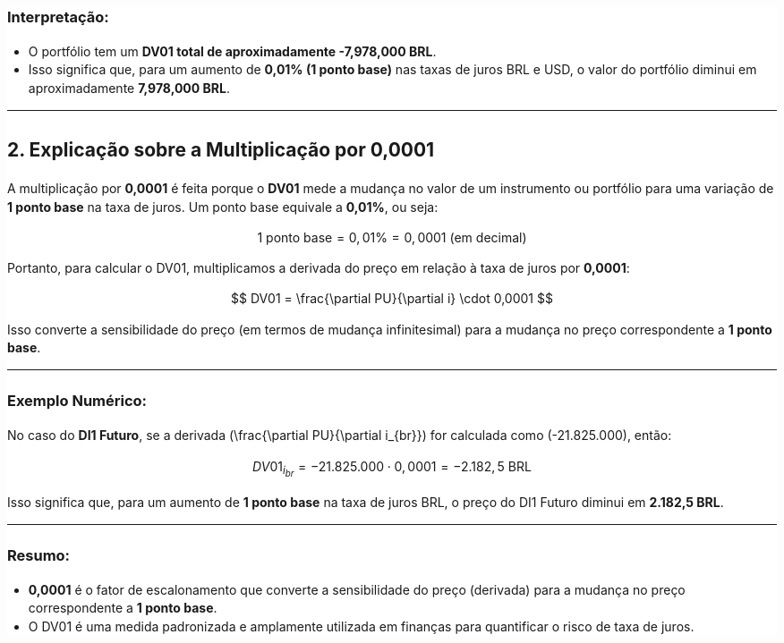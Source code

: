 
### Interpretação:
- O portfólio tem um **DV01 total de aproximadamente -7,978,000 BRL**.
- Isso significa que, para um aumento de **0,01% (1 ponto base)** nas taxas de juros BRL e USD, o valor do portfólio diminui em aproximadamente **7,978,000 BRL**.

---

## 2. Explicação sobre a Multiplicação por 0,0001

A multiplicação por **0,0001** é feita porque o **DV01** mede a mudança no valor de um instrumento ou portfólio para uma variação de **1 ponto base** na taxa de juros. Um ponto base equivale a **0,01%**, ou seja:

$$
1 \text{ ponto base} = 0,01\% = 0,0001 \text{ (em decimal)}
$$

Portanto, para calcular o DV01, multiplicamos a derivada do preço em relação à taxa de juros por **0,0001**:

$$
DV01 = \frac{\partial PU}{\partial i} \cdot 0,0001
$$

Isso converte a sensibilidade do preço (em termos de mudança infinitesimal) para a mudança no preço correspondente a **1 ponto base**.

---

### Exemplo Numérico:
No caso do **DI1 Futuro**, se a derivada \(\frac{\partial PU}{\partial i_{br}}\) for calculada como \(-21.825.000\), então:

$$
DV01_{i_{br}} = -21.825.000 \cdot 0,0001 = -2.182,5 \text{ BRL}
$$

Isso significa que, para um aumento de **1 ponto base** na taxa de juros BRL, o preço do DI1 Futuro diminui em **2.182,5 BRL**.

---

### Resumo:
- **0,0001** é o fator de escalonamento que converte a sensibilidade do preço (derivada) para a mudança no preço correspondente a **1 ponto base**.
- O DV01 é uma medida padronizada e amplamente utilizada em finanças para quantificar o risco de taxa de juros.